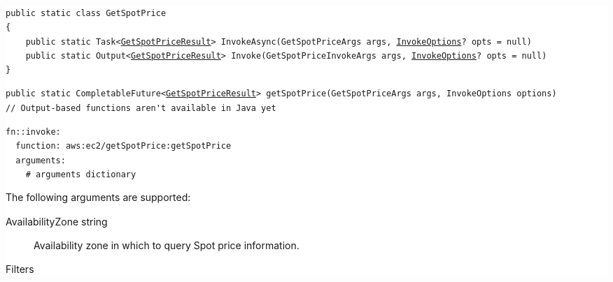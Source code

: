 
<div>
<pulumi-choosable type="language" values="csharp">
<div class="highlight"><pre class="chroma"><code class="language-csharp" data-lang="csharp"><span class="k">public static class </span><span class="nx">GetSpotPrice </span><span class="p">
{</span><span class="k">
    public static </span>Task&lt;<span class="nx"><a href="#result">GetSpotPriceResult</a></span>> <span class="p">InvokeAsync(</span><span class="nx">GetSpotPriceArgs</span><span class="p"> </span><span class="nx">args<span class="p">,</span> <span class="nx"><a href="/docs/reference/pkg/dotnet/Pulumi/Pulumi.InvokeOptions.html">InvokeOptions</a></span><span class="p">? </span><span class="nx">opts = null<span class="p">)</span><span class="k">
    public static </span>Output&lt;<span class="nx"><a href="#result">GetSpotPriceResult</a></span>> <span class="p">Invoke(</span><span class="nx">GetSpotPriceInvokeArgs</span><span class="p"> </span><span class="nx">args<span class="p">,</span> <span class="nx"><a href="/docs/reference/pkg/dotnet/Pulumi/Pulumi.InvokeOptions.html">InvokeOptions</a></span><span class="p">? </span><span class="nx">opts = null<span class="p">)</span><span class="p">
}</span></code></pre></div>
</pulumi-choosable>
</div>


<div>
<pulumi-choosable type="language" values="java">
<div class="highlight"><pre class="chroma"><code class="language-java" data-lang="java"><span class="k">public static CompletableFuture&lt;<span class="nx"><a href="#result">GetSpotPriceResult</a></span>> </span>getSpotPrice<span class="p">(</span><span class="nx">GetSpotPriceArgs</span><span class="p"> </span><span class="nx">args<span class="p">,</span> <span class="nx">InvokeOptions</span><span class="p"> </span><span class="nx">options<span class="p">)</span>
<span class="c">// Output-based functions aren't available in Java yet</span>
</code></pre></div>
</pulumi-choosable>
</div>


<div>
<pulumi-choosable type="language" values="yaml">
<div class="highlight"><pre class="chroma"><code class="language-yaml" data-lang="yaml"><span class="k">fn::invoke:</span>
<span class="k">&nbsp;&nbsp;function:</span> aws:ec2/getSpotPrice:getSpotPrice
<span class="k">&nbsp;&nbsp;arguments:</span>
<span class="c">&nbsp;&nbsp;&nbsp;&nbsp;# arguments dictionary</span></code></pre></div>
</pulumi-choosable>
</div>



The following arguments are supported:


<div>
<pulumi-choosable type="language" values="csharp">
<dl class="resources-properties"><dt class="property-optional"
            title="Optional">
        <span id="availabilityzone_csharp">
<a data-swiftype-name="resource-property" data-swiftype-type="text" href="#availabilityzone_csharp" style="color: inherit; text-decoration: inherit;">Availability<wbr>Zone</a>
</span>
        <span class="property-indicator"></span>
        <span class="property-type">string</span>
    </dt>
    <dd><p>Availability zone in which to query Spot price information.</p>
</dd><dt class="property-optional"
            title="Optional">
        <span id="filters_csharp">
<a data-swiftype-name="resource-property" data-swiftype-type="text" href="#filters_csharp" style="color: inherit; text-decoration: inherit;">Filters</a>
</span>
        <span class="property-indicator"></span>